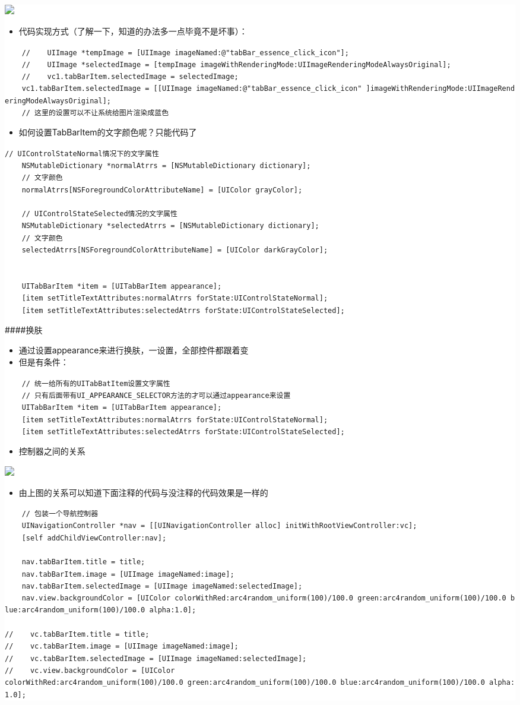 
![](http://upload-images.jianshu.io/upload_images/739863-7c5071a50fe41475.png?imageMogr2/auto-orient/strip%7CimageView2/2/w/1240)
   + 代码实现方式（了解一下，知道的办法多一点毕竟不是坏事）：

```objc
    //    UIImage *tempImage = [UIImage imageNamed:@"tabBar_essence_click_icon"];
    //    UIImage *selectedImage = [tempImage imageWithRenderingMode:UIImageRenderingModeAlwaysOriginal];
    //    vc1.tabBarItem.selectedImage = selectedImage;
    vc1.tabBarItem.selectedImage = [[UIImage imageNamed:@"tabBar_essence_click_icon" ]imageWithRenderingMode:UIImageRenderingModeAlwaysOriginal];
    // 这里的设置可以不让系统给图片渲染成蓝色
```
- 如何设置TabBarItem的文字颜色呢？只能代码了

```objc
// UIControlStateNormal情况下的文字属性
    NSMutableDictionary *normalAtrrs = [NSMutableDictionary dictionary];
    // 文字颜色
    normalAtrrs[NSForegroundColorAttributeName] = [UIColor grayColor];

    // UIControlStateSelected情况的文字属性
    NSMutableDictionary *selectedAtrrs = [NSMutableDictionary dictionary];
    // 文字颜色
    selectedAtrrs[NSForegroundColorAttributeName] = [UIColor darkGrayColor];


    UITabBarItem *item = [UITabBarItem appearance];
    [item setTitleTextAttributes:normalAtrrs forState:UIControlStateNormal];
    [item setTitleTextAttributes:selectedAtrrs forState:UIControlStateSelected];
```
####换肤
- 通过设置appearance来进行换肤，一设置，全部控件都跟着变
- 但是有条件：

```objc
    // 统一给所有的UITabBatItem设置文字属性
    // 只有后面带有UI_APPEARANCE_SELECTOR方法的才可以通过appearance来设置
    UITabBarItem *item = [UITabBarItem appearance];
    [item setTitleTextAttributes:normalAtrrs forState:UIControlStateNormal];
    [item setTitleTextAttributes:selectedAtrrs forState:UIControlStateSelected];
```


- 控制器之间的关系


![](http://upload-images.jianshu.io/upload_images/739863-73a01610db188526.png?imageMogr2/auto-orient/strip%7CimageView2/2/w/1240)

- 由上图的关系可以知道下面注释的代码与没注释的代码效果是一样的

```objc
    // 包装一个导航控制器
    UINavigationController *nav = [[UINavigationController alloc] initWithRootViewController:vc];
    [self addChildViewController:nav];

    nav.tabBarItem.title = title;
    nav.tabBarItem.image = [UIImage imageNamed:image];
    nav.tabBarItem.selectedImage = [UIImage imageNamed:selectedImage];
    nav.view.backgroundColor = [UIColor colorWithRed:arc4random_uniform(100)/100.0 green:arc4random_uniform(100)/100.0 blue:arc4random_uniform(100)/100.0 alpha:1.0];

//    vc.tabBarItem.title = title;
//    vc.tabBarItem.image = [UIImage imageNamed:image];
//    vc.tabBarItem.selectedImage = [UIImage imageNamed:selectedImage];
//    vc.view.backgroundColor = [UIColor 
colorWithRed:arc4random_uniform(100)/100.0 green:arc4random_uniform(100)/100.0 blue:arc4random_uniform(100)/100.0 alpha:1.0];
```